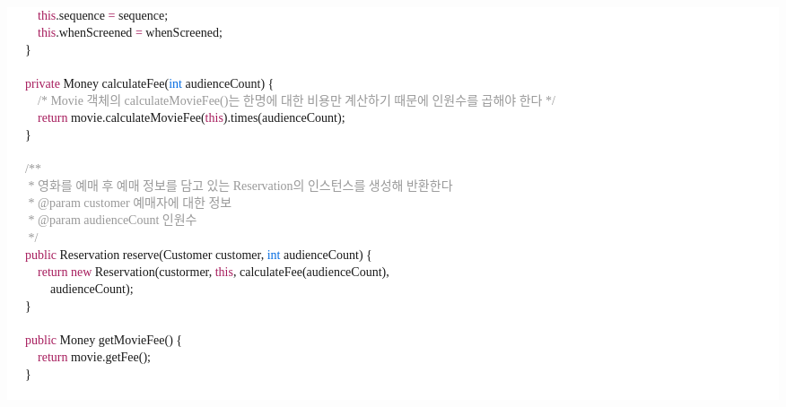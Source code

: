 <div style="padding: 0 6px; white-space: pre; line-height: 130%;"><span style="font-family: 'Noto Serif KR';">&nbsp;&nbsp;&nbsp;&nbsp;&nbsp;&nbsp;&nbsp;&nbsp;<span style="color: #a71d5d;">this</span>.sequence&nbsp;<span style="color: #0086b3;"></span><span style="color: #a71d5d;">=</span>&nbsp;sequence;</span></div>
<div style="padding: 0 6px; white-space: pre; line-height: 130%;"><span style="font-family: 'Noto Serif KR';">&nbsp;&nbsp;&nbsp;&nbsp;&nbsp;&nbsp;&nbsp;&nbsp;<span style="color: #a71d5d;">this</span>.whenScreened&nbsp;<span style="color: #0086b3;"></span><span style="color: #a71d5d;">=</span>&nbsp;whenScreened;</span></div>
<div style="padding: 0 6px; white-space: pre; line-height: 130%;"><span style="font-family: 'Noto Serif KR';">&nbsp;&nbsp;&nbsp;&nbsp;}</span></div>
<div style="padding: 0 6px; white-space: pre; line-height: 130%;">&nbsp;</div>
<div style="padding: 0 6px; white-space: pre; line-height: 130%;"><span style="font-family: 'Noto Serif KR';">&nbsp;&nbsp;&nbsp;&nbsp;<span style="color: #a71d5d;">private</span>&nbsp;Money&nbsp;calculateFee(<span style="color: #066de2;">int</span>&nbsp;audienceCount)&nbsp;{</span></div>
<div style="padding: 0 6px; white-space: pre; line-height: 130%;"><span style="font-family: 'Noto Serif KR';">&nbsp;&nbsp;&nbsp;&nbsp;&nbsp;&nbsp;&nbsp;&nbsp;<span style="color: #999999;">/*&nbsp;Movie&nbsp;객체의&nbsp;calculateMovieFee()는&nbsp;한명에&nbsp;대한&nbsp;비용만&nbsp;계산하기&nbsp;때문에&nbsp;인원수를&nbsp;곱해야&nbsp;한다&nbsp;*/</span></span></div>
<div style="padding: 0 6px; white-space: pre; line-height: 130%;"><span style="font-family: 'Noto Serif KR';">&nbsp;&nbsp;&nbsp;&nbsp;&nbsp;&nbsp;&nbsp;&nbsp;<span style="color: #a71d5d;">return</span>&nbsp;movie.calculateMovieFee(<span style="color: #a71d5d;">this</span>).times(audienceCount);</span></div>
<div style="padding: 0 6px; white-space: pre; line-height: 130%;"><span style="font-family: 'Noto Serif KR';">&nbsp;&nbsp;&nbsp;&nbsp;}</span></div>
<div style="padding: 0 6px; white-space: pre; line-height: 130%;">&nbsp;</div>
<div style="padding: 0 6px; white-space: pre; line-height: 130%;"><span style="font-family: 'Noto Serif KR';">&nbsp;&nbsp;&nbsp;&nbsp;<span style="color: #999999;">/**</span></span></div>
<div style="padding: 0 6px; white-space: pre; line-height: 130%;"><span style="color: #999999; font-family: 'Noto Serif KR';">&nbsp;&nbsp;&nbsp;&nbsp;&nbsp;*&nbsp;영화를&nbsp;예매&nbsp;후&nbsp;예매&nbsp;정보를&nbsp;담고&nbsp;있는&nbsp;Reservation의&nbsp;인스턴스를&nbsp;생성해&nbsp;반환한다</span></div>
<div style="padding: 0 6px; white-space: pre; line-height: 130%;"><span style="color: #999999; font-family: 'Noto Serif KR';">&nbsp;&nbsp;&nbsp;&nbsp;&nbsp;*&nbsp;@param&nbsp;customer&nbsp;예매자에&nbsp;대한&nbsp;정보</span></div>
<div style="padding: 0 6px; white-space: pre; line-height: 130%;"><span style="color: #999999; font-family: 'Noto Serif KR';">&nbsp;&nbsp;&nbsp;&nbsp;&nbsp;*&nbsp;@param&nbsp;audienceCount&nbsp;인원수</span></div>
<div style="padding: 0 6px; white-space: pre; line-height: 130%;"><span style="color: #999999; font-family: 'Noto Serif KR';">&nbsp;&nbsp;&nbsp;&nbsp;&nbsp;*/</span></div>
<div style="padding: 0 6px; white-space: pre; line-height: 130%;"><span style="font-family: 'Noto Serif KR';">&nbsp;&nbsp;&nbsp;&nbsp;<span style="color: #a71d5d;">public</span>&nbsp;Reservation&nbsp;reserve(Customer&nbsp;customer,&nbsp;<span style="color: #066de2;">int</span>&nbsp;audienceCount)&nbsp;{</span></div>
<div style="padding: 0 6px; white-space: pre; line-height: 130%;"><span style="font-family: 'Noto Serif KR';">&nbsp;&nbsp;&nbsp;&nbsp;&nbsp;&nbsp;&nbsp;&nbsp;<span style="color: #a71d5d;">return</span>&nbsp;<span style="color: #a71d5d;">new</span>&nbsp;Reservation(custormer,&nbsp;<span style="color: #a71d5d;">this</span>,&nbsp;calculateFee(audienceCount),</span></div>
<div style="padding: 0 6px; white-space: pre; line-height: 130%;"><span style="font-family: 'Noto Serif KR';">&nbsp;&nbsp;&nbsp;&nbsp;&nbsp;&nbsp;&nbsp;&nbsp;&nbsp;&nbsp;&nbsp;&nbsp;audienceCount);</span></div>
<div style="padding: 0 6px; white-space: pre; line-height: 130%;"><span style="font-family: 'Noto Serif KR';">&nbsp;&nbsp;&nbsp;&nbsp;}</span></div>
<div style="padding: 0 6px; white-space: pre; line-height: 130%;">&nbsp;</div>
<div style="padding: 0 6px; white-space: pre; line-height: 130%;"><span style="font-family: 'Noto Serif KR';">&nbsp;&nbsp;&nbsp;&nbsp;<span style="color: #a71d5d;">public</span>&nbsp;Money&nbsp;getMovieFee()&nbsp;{</span></div>
<div style="padding: 0 6px; white-space: pre; line-height: 130%;"><span style="font-family: 'Noto Serif KR';">&nbsp;&nbsp;&nbsp;&nbsp;&nbsp;&nbsp;&nbsp;&nbsp;<span style="color: #a71d5d;">return</span>&nbsp;movie.getFee();</span></div>
<div style="padding: 0 6px; white-space: pre; line-height: 130%;"><span style="font-family: 'Noto Serif KR';">&nbsp;&nbsp;&nbsp;&nbsp;}</span></div>
<div style="padding: 0 6px; white-space: pre; line-height: 130%;">&nbsp;</div>